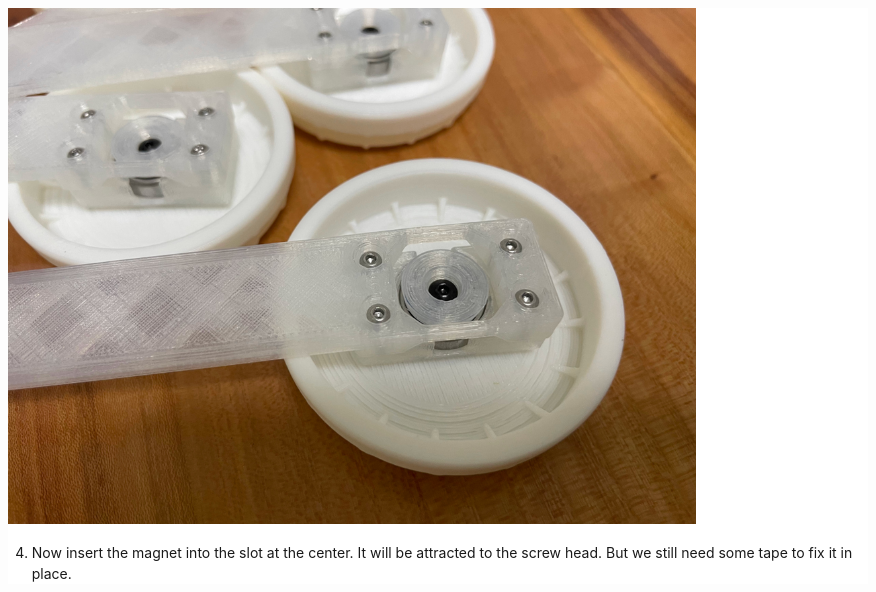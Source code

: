    <img src="doc/assemble_3.jpg" width="80%">

4. Now insert the magnet into the slot at the center. It will be attracted to the screw head. But we still need some tape to fix it in place.  